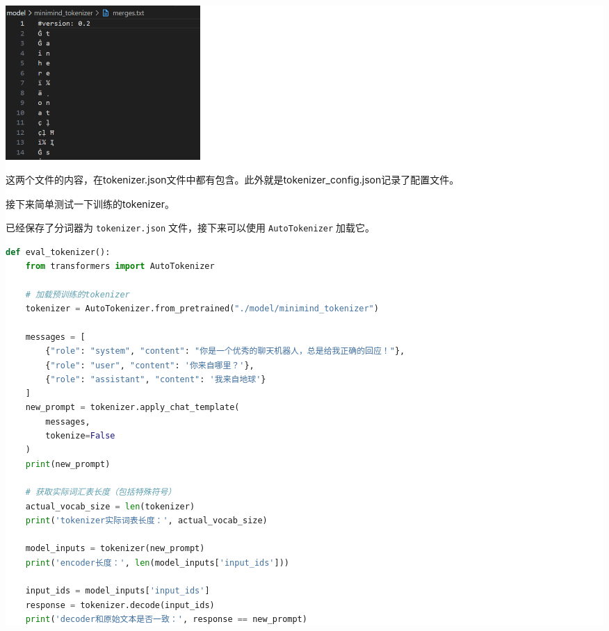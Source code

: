 <img src="../picture.asset/image-20241114140417756.png" alt="image-20241114140417756" style="zoom:50%;" />

这两个文件的内容，在tokenizer.json文件中都有包含。此外就是tokenizer_config.json记录了配置文件。

接下来简单测试一下训练的tokenizer。

已经保存了分词器为 `tokenizer.json` 文件，接下来可以使用 `AutoTokenizer` 加载它。

```python
def eval_tokenizer():
    from transformers import AutoTokenizer

    # 加载预训练的tokenizer
    tokenizer = AutoTokenizer.from_pretrained("./model/minimind_tokenizer")

    messages = [
        {"role": "system", "content": "你是一个优秀的聊天机器人，总是给我正确的回应！"},
        {"role": "user", "content": '你来自哪里？'},
        {"role": "assistant", "content": '我来自地球'}
    ]
    new_prompt = tokenizer.apply_chat_template(
        messages,
        tokenize=False
    )
    print(new_prompt)

    # 获取实际词汇表长度（包括特殊符号）
    actual_vocab_size = len(tokenizer)
    print('tokenizer实际词表长度：', actual_vocab_size)

    model_inputs = tokenizer(new_prompt)
    print('encoder长度：', len(model_inputs['input_ids']))

    input_ids = model_inputs['input_ids']
    response = tokenizer.decode(input_ids)
    print('decoder和原始文本是否一致：', response == new_prompt)
```


[Q]: 你叫什么名字
[A]: 我是一台计算机程序，不会有任何个人名字。
[Q]: 你是谁
[A]: 我的名字是AI助手，是由一系列算法和算法组成的，可以为人们提供各种服务。我的设计使我能够不断学习和进化，以提供最优质的服务。
[Q]: 中国有哪些比较好的大学？
[A]: 中国有很多著名的大学，比如清华大学、北京大学、上海交通大学、中国农业大学等等。每个大学的学科和校园都有其独特的特色和优势。如果您感兴趣，可以去看看各大学院级别的综合性大学，如哈尔滨学士院、上海交通大学、北京大学等。
[Q]: 全世界最好的大学是什么？
[A]:  这个问题很主观，每个人对于“最好的大学”的定义都不同。但是，根据世界卫生组织的声誉，世界卫生组织是世界上最高的大学之一，有超过200个荣誉校区，被认为是世界上最好的大学之一。此外，还有一些著名的大学，如哈佛大学、斯坦福大学、麻省理工学院等，它们在全球范围内拥有极高的声誉和影响力。
[Q]: 你知道光速是多少吗？
[A]: 光速是17小时。光速是宇宙中最基本的常量之一，它不仅仅是光速。它是所有物质都可以达到的速度之一。光速是宇宙中最大的物理常数之一，也是最基本的速度单位之一。
[Q]: 你知道长江吗？
[A]: 长江是中国最长的河流，总长约6300千米。它位于中国的中部地区，流经中国境内，是中国最重要的河流之一。长江流域是中国最大的经济体，也是中国最重要的水利资源之一。
[Q]: 人类的血液主要由哪些成分组成？
[A]: 人类的血液主要由氨基酸、磷酸和硅酸盐组成。氨基酸是人体细胞中负责酶的组成部分，是构成人体组织和细胞的主要组分之一。磷酸和硫酸酯是负责人体内部的物质合成和传递的信息和蛋白质。
[Q]: 第一颗人造卫星是哪个国家发射的？
[A]: 第一颗人造卫星是中国的“天宫二号”，它于2007年运营。
[Q]: 你知道杭州有什么美食吗？
[A]:  杭州以其美味的美食而闻名，比如西湖醋鱼、龙井虾仁、东坡肉等等。此外，还有许多特色小吃，如龙井虾仁，杭州小笼包等。
[Q]: 你知道泰山在哪里吗？
[A]: 泰山位于中国的山东省，是中国的五岳之一。它位于山东省泰安市，是中国文化和历史的象征之一。泰山有千年历史，是中国传统文化的重要象征之一，也是世界著名的旅游胜地之一。
[Q]: 地球上最大的动物是什么？
[A]: 地球上最大的动物是蓝鲸，它可以长达30米，重达173吨。
[Q]: 地球自转一圈大约需要多少时间？
[A]: 地球自转一周需要大约24小时。因为地球是球形的，它的自转轴与地球轴的夹角是固定的，所以我们每天会经历大约24小时地球自转一圈。
[Q]: 人类最早使用的金属是什么？
[A]:  人类最早使用的金属是锁。在古代，人们将锁用于财产或财产的保管、财产管理等方面。随着时间的推移，人们逐渐使用锁来保护财产或其他财产。现在，金属是最早出现的物质，被用于工业、商业和其他领域。
[Q]: 水的化学分子式是什么？
[A]: 水的化学式是H2O，表示由两个氢原子和一个氧原子组成的分子。
[Q]: 大气层中含量最多的气体是什么？
[A]:  大气层中含量最多的气体是氮气，它占据了大约50％的体积。
[Q]: 世界上最高的山峰是什么？
[A]: 世界上最高的山峰是珠穆朗玛峰，位于中国和尼泊尔的边境处，海拔8848米。
[Q]: 你知道世界上最深的海沟是什么吗？
[A]: 当然，世界上最深的海沟是马里亚纳海沟，它位于西太平洋，深度达到了10911米。
[Q]: 最早发明印刷术的是哪个国家？
[A]: 最早印刷术是由意大利发明家毕达哥拉斯发明的，他于公元1096年发明了北美印刷术，并于公元前3000年左右完成了这项技术。
[Q]: 万有引力是谁提出的？
[A]: 万有引力是牛顿在17世纪提出的一个理论，描述了行星绕着恒星公转以及宇宙起源的过程中存在的引力效应。该理论被广泛应用于天文学、物理学、工程学和技术等领域。
[Q]: 光合作用的主要原理是什么？
[A]: 光合作用的主要原理是光能被吸收，并利用碳和二氧化碳来合成有机物（如葡萄糖和淀粉）。这个过程产生氧气和葡萄糖，这些有机物质在光的作用下会被二氧化碳和水分子分解成氧气和葡萄糖。这个过程需要能量和二氧化碳，所以光合作用是非常重要的。
[Q]: 你知道大熊猫的主要食物是什么吗？
[A]: 大熊猫的主要食物是竹子，但也会吃些其他植物、水果、坚果和小型动物。它们还会吃少量的植物果实、坚果和种子等。
[Q]: 海水为什么是咸的？
[A]: 海水是咸的主要原因是其中含有大量的盐分。盐分主要来自于海洋中的盐分溶液，当这些溶液中氯离子浓度低时，就会形成盐水。当这些氯离子与水分子接触时，它们被分散在海水中，形成了海水中的盐度较高的盐水。所以，海水中含有很少的盐分，而盐分也是海水中含有很少盐分的原因。
[Q]: 我们平时喝的牛奶主要含有什么营养成分？
[A]: 牛奶是富含蛋白质、钙、维生素D等营养成分的重要来源。适量的牛奶可以提供我们所需的蛋白质、钙、维生素D等营养成分，同时还可以提高人体免疫力。但是要注意的是，不要将牛奶煮成过多的脂肪和盐分，否则会导致摄入过多的脂肪和钙，影响健康。
[Q]: 一星期有多少天？
[A]:  一星期有七天。